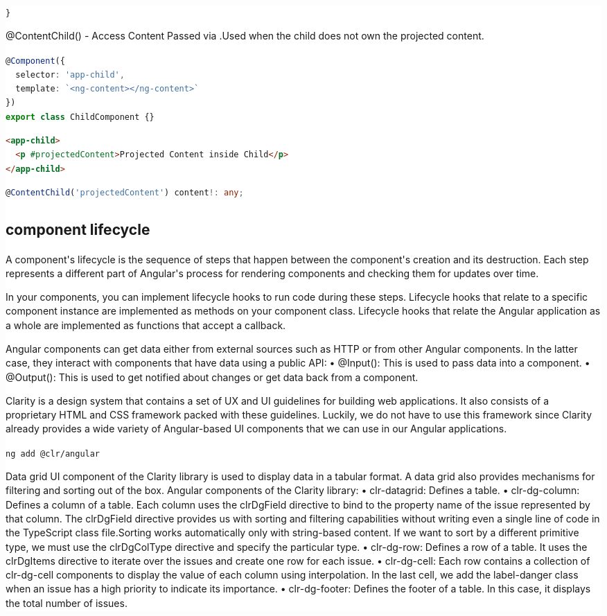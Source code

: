 ```ts
}
```

@ContentChild() - Access Content Passed via <ng-content>.Used when the child does not own the projected content.

```ts
@Component({
  selector: 'app-child',
  template: `<ng-content></ng-content>`
})
export class ChildComponent {}
```

```html
<app-child>
  <p #projectedContent>Projected Content inside Child</p>
</app-child>
```

```ts
@ContentChild('projectedContent') content!: any;
```

## component lifecycle

A component's lifecycle is the sequence of steps that happen between the component's creation and its destruction. Each step represents a different part of Angular's process for rendering components and checking them for updates over time.

In your components, you can implement lifecycle hooks to run code during these steps. Lifecycle hooks that relate to a specific component instance are implemented as methods on your component class. Lifecycle hooks that relate the Angular application as a whole are implemented as functions that accept a callback.

Angular components can get data either from external sources such as HTTP or from other Angular components. In the latter case, they interact with components that have
data using a public API:
• @Input(): This is used to pass data into a component.
• @Output(): This is used to get notified about changes or get data back from a component.

Clarity is a design system that contains a set of UX and UI guidelines for building web applications. It also consists of a proprietary HTML and CSS framework packed with these
guidelines. Luckily, we do not have to use this framework since Clarity already provides a wide variety of Angular-based UI components that we can use in our Angular applications.

```bash
ng add @clr/angular
```

Data grid UI component of the Clarity library is used to display data in a tabular format. A data grid also provides mechanisms for filtering and sorting out of the box.
Angular components of the Clarity library:
• clr-datagrid: Defines a table.
• clr-dg-column: Defines a column of a table. Each column uses the clrDgField directive to bind to the property name of the issue represented by that column. The clrDgField directive provides us with sorting and filtering capabilities without writing even a single line of code in the TypeScript class file.Sorting works automatically only with string-based content. If we want to sort by a different primitive type, we must use the clrDgColType directive and specify the particular type.
• clr-dg-row: Defines a row of a table. It uses the clrDgItems directive to iterate over the issues and create one row for each issue.
• clr-dg-cell: Each row contains a collection of clr-dg-cell components to display the value of each column using interpolation. In the last cell, we add the label-danger class when an issue has a high priority to indicate its importance.
• clr-dg-footer: Defines the footer of a table. In this case, it displays the total number of issues.
